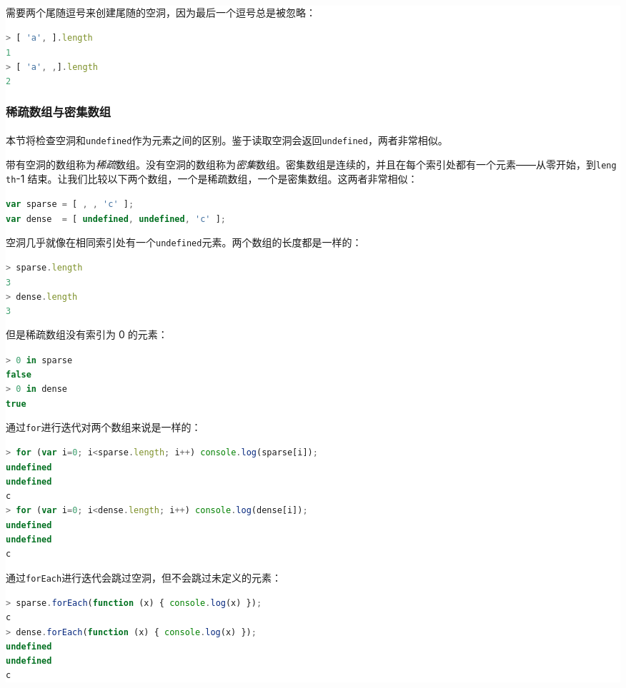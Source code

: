 需要两个尾随逗号来创建尾随的空洞，因为最后一个逗号总是被忽略：

```js
> [ 'a', ].length
1
> [ 'a', ,].length
2
```

### 稀疏数组与密集数组

本节将检查空洞和`undefined`作为元素之间的区别。鉴于读取空洞会返回`undefined`，两者非常相似。

带有空洞的数组称为*稀疏*数组。没有空洞的数组称为*密集*数组。密集数组是连续的，并且在每个索引处都有一个元素——从零开始，到`length`-1 结束。让我们比较以下两个数组，一个是稀疏数组，一个是密集数组。这两者非常相似：

```js
var sparse = [ , , 'c' ];
var dense  = [ undefined, undefined, 'c' ];
```

空洞几乎就像在相同索引处有一个`undefined`元素。两个数组的长度都是一样的：

```js
> sparse.length
3
> dense.length
3
```

但是稀疏数组没有索引为 0 的元素：

```js
> 0 in sparse
false
> 0 in dense
true
```

通过`for`进行迭代对两个数组来说是一样的：

```js
> for (var i=0; i<sparse.length; i++) console.log(sparse[i]);
undefined
undefined
c
> for (var i=0; i<dense.length; i++) console.log(dense[i]);
undefined
undefined
c
```

通过`forEach`进行迭代会跳过空洞，但不会跳过未定义的元素：

```js
> sparse.forEach(function (x) { console.log(x) });
c
> dense.forEach(function (x) { console.log(x) });
undefined
undefined
c
```
